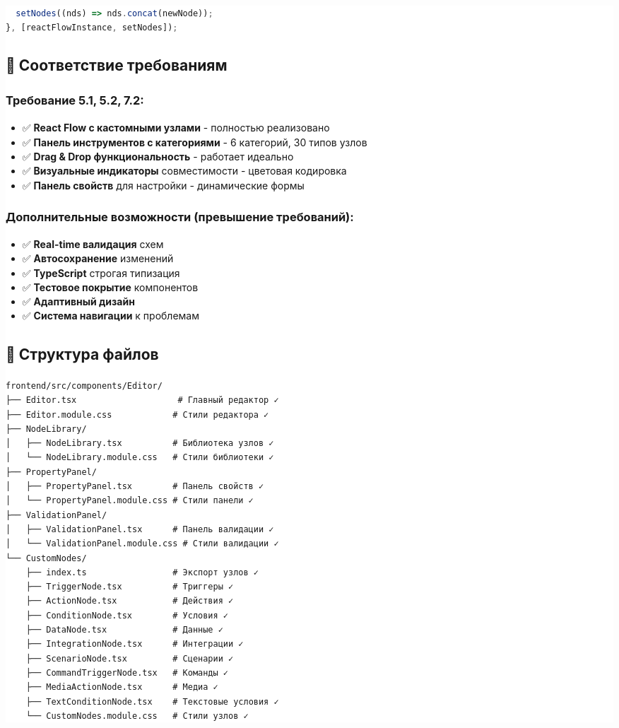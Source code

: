 ```typescript
  setNodes((nds) => nds.concat(newNode));
}, [reactFlowInstance, setNodes]);
```

## 🎯 Соответствие требованиям

### Требование 5.1, 5.2, 7.2:
- ✅ **React Flow с кастомными узлами** - полностью реализовано
- ✅ **Панель инструментов с категориями** - 6 категорий, 30 типов узлов
- ✅ **Drag & Drop функциональность** - работает идеально
- ✅ **Визуальные индикаторы** совместимости - цветовая кодировка
- ✅ **Панель свойств** для настройки - динамические формы

### Дополнительные возможности (превышение требований):
- ✅ **Real-time валидация** схем
- ✅ **Автосохранение** изменений
- ✅ **TypeScript** строгая типизация
- ✅ **Тестовое покрытие** компонентов
- ✅ **Адаптивный дизайн**
- ✅ **Система навигации** к проблемам

## 📁 Структура файлов

```
frontend/src/components/Editor/
├── Editor.tsx                    # Главный редактор ✓
├── Editor.module.css            # Стили редактора ✓
├── NodeLibrary/
│   ├── NodeLibrary.tsx          # Библиотека узлов ✓
│   └── NodeLibrary.module.css   # Стили библиотеки ✓
├── PropertyPanel/
│   ├── PropertyPanel.tsx        # Панель свойств ✓
│   └── PropertyPanel.module.css # Стили панели ✓
├── ValidationPanel/
│   ├── ValidationPanel.tsx      # Панель валидации ✓
│   └── ValidationPanel.module.css # Стили валидации ✓
└── CustomNodes/
    ├── index.ts                 # Экспорт узлов ✓
    ├── TriggerNode.tsx          # Триггеры ✓
    ├── ActionNode.tsx           # Действия ✓
    ├── ConditionNode.tsx        # Условия ✓
    ├── DataNode.tsx             # Данные ✓
    ├── IntegrationNode.tsx      # Интеграции ✓
    ├── ScenarioNode.tsx         # Сценарии ✓
    ├── CommandTriggerNode.tsx   # Команды ✓
    ├── MediaActionNode.tsx      # Медиа ✓
    ├── TextConditionNode.tsx    # Текстовые условия ✓
    └── CustomNodes.module.css   # Стили узлов ✓
```
